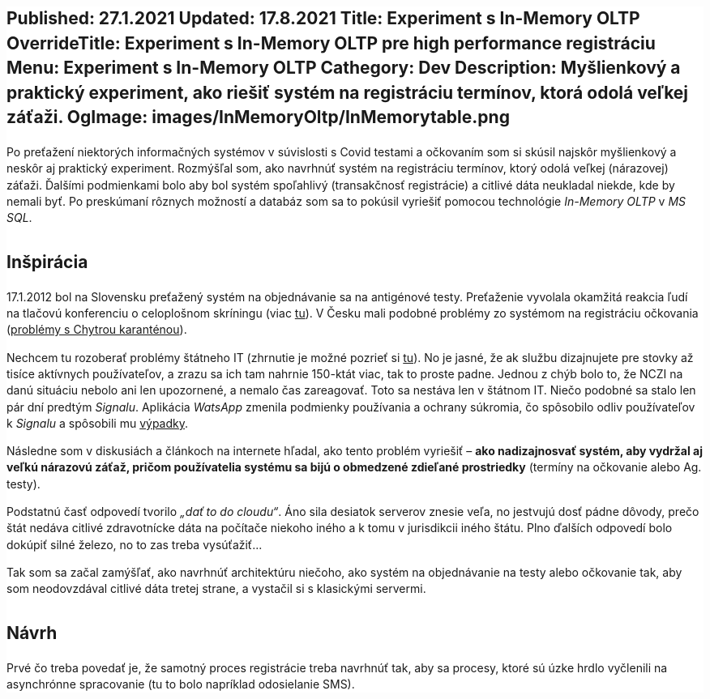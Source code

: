 Published: 27.1.2021
Updated: 17.8.2021
Title: Experiment s In-Memory OLTP
OverrideTitle: Experiment s In-Memory OLTP pre high performance registráciu
Menu: Experiment s In-Memory OLTP
Cathegory: Dev
Description: Myšlienkový a praktický experiment, ako riešiť systém na registráciu termínov, ktorá odolá veľkej záťaži.
OgImage: images/InMemoryOltp/InMemorytable.png
---
Po preťažení niektorých informačných systémov v súvislosti s Covid testami a očkovaním som si skúsil najskôr myšlienkový a neskôr aj praktický experiment.
Rozmýšľal som, ako navrhnúť systém na registráciu termínov, ktorý odolá veľkej (nárazovej) záťaži.
Ďalšími podmienkami bolo aby bol systém spoľahlivý (transakčnosť registrácie) a citlivé dáta neukladal niekde, kde by nemali byť.
Po preskúmaní rôznych možností a databáz som sa to pokúsil vyriešiť pomocou technológie _In-Memory OLTP_ v _MS SQL_.

## Inšpirácia
17.1.2012 bol na Slovensku preťažený systém na objednávanie sa na antigénové testy.
Preťaženie vyvolala okamžitá reakcia ľudí na tlačovú konferenciu o celoplošnom skríningu (viac [tu](https://zive.aktuality.sk/clanok/150616/skrining-objednanie-antigenove-testy-testovanie-termin/)).
V Česku mali podobné problémy zo systémom na registráciu očkovania ([problémy s Chytrou karanténou](https://twitter.com/ChytraKarantena/status/1349983604571582466)).

Nechcem tu rozoberať problémy štátneho IT (zhrnutie je možné pozrieť si [tu](https://tech.ihned.cz/c7-66870010-psms7-e882c2115d7c68a)).
No je jasné, že ak službu dizajnujete pre stovky až tisíce aktívnych používateľov, a zrazu sa ich tam nahrnie 150-ktát viac,
tak to proste padne. Jednou z chýb bolo to, že NCZI na danú situáciu nebolo ani len upozornené, a nemalo čas zareagovať.
Toto sa nestáva len v štátnom IT.
Niečo podobné sa stalo len pár dní predtým _Signalu_. Aplikácia _WatsApp_ zmenila podmienky používania a ochrany súkromia,
čo spôsobilo odliv používateľov k _Signalu_ a spôsobili mu [výpadky](https://zive.aktuality.sk/clanok/150597/signal-mal-v-noci-velky-vypadok-problemy-mozu-pretrvavat/).

Následne som v diskusiách a článkoch na internete hľadal, ako tento problém vyriešiť – **ako nadizajnosvať systém, aby vydržal aj veľkú nárazovú záťaž, pričom používatelia systému sa bijú o obmedzené zdieľané prostriedky** (termíny na očkovanie alebo Ag. testy).

Podstatnú časť odpovedí tvorilo _„dať to do cloudu“_.
Áno sila desiatok serverov znesie veľa, no jestvujú dosť pádne dôvody,
prečo štát nedáva citlivé zdravotnícke dáta na počítače niekoho iného
a k tomu v jurisdikcii iného štátu. Plno ďalších odpovedí bolo dokúpiť silné železo, no to zas treba vysúťažiť...

Tak som sa začal zamýšľať, ako navrhnúť architektúru niečoho, ako systém na objednávanie na testy alebo očkovanie tak,
aby som neodovzdával citlivé dáta tretej strane, a vystačil si s klasickými servermi.

## Návrh
Prvé čo treba povedať je, že samotný proces registrácie treba navrhnúť tak,
aby sa procesy, ktoré sú úzke hrdlo vyčlenili na asynchrónne spracovanie (tu to bolo napríklad odosielanie SMS).
